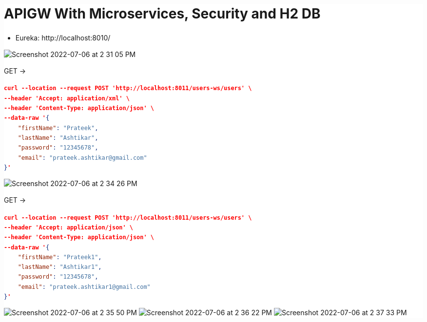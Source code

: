 # APIGW With Microservices, Security and H2 DB

- Eureka: http://localhost:8010/

<img width="1512" alt="Screenshot 2022-07-06 at 2 31 05 PM" src="https://user-images.githubusercontent.com/54174687/177512910-16d2c709-ac51-4216-a199-00a997e4573d.png">

GET ->

```json
curl --location --request POST 'http://localhost:8011/users-ws/users' \
--header 'Accept: application/xml' \
--header 'Content-Type: application/json' \
--data-raw '{
    "firstName": "Prateek",
    "lastName": "Ashtikar",
    "password": "12345678",
    "email": "prateek.ashtikar@gmail.com"
}'
```

<img width="901" alt="Screenshot 2022-07-06 at 2 34 26 PM" src="https://user-images.githubusercontent.com/54174687/177513470-5d2c264d-83e2-4571-8453-04d058b9cf8e.png">

GET -> 

```json
curl --location --request POST 'http://localhost:8011/users-ws/users' \
--header 'Accept: application/json' \
--header 'Content-Type: application/json' \
--data-raw '{
    "firstName": "Prateek1",
    "lastName": "Ashtikar1",
    "password": "12345678",
    "email": "prateek.ashtikar1@gmail.com"
}'
```
<img width="898" alt="Screenshot 2022-07-06 at 2 35 50 PM" src="https://user-images.githubusercontent.com/54174687/177513734-015fd068-21dc-42c0-b333-2ab6231c527b.png">

<img width="1367" alt="Screenshot 2022-07-06 at 2 36 22 PM" src="https://user-images.githubusercontent.com/54174687/177513838-d748ed1f-3180-4abc-9b39-13f2f0c85ba5.png">

<img width="1260" alt="Screenshot 2022-07-06 at 2 37 33 PM" src="https://user-images.githubusercontent.com/54174687/177514162-b7a1cc29-5fcc-4140-ade5-d5c93072f979.png">


